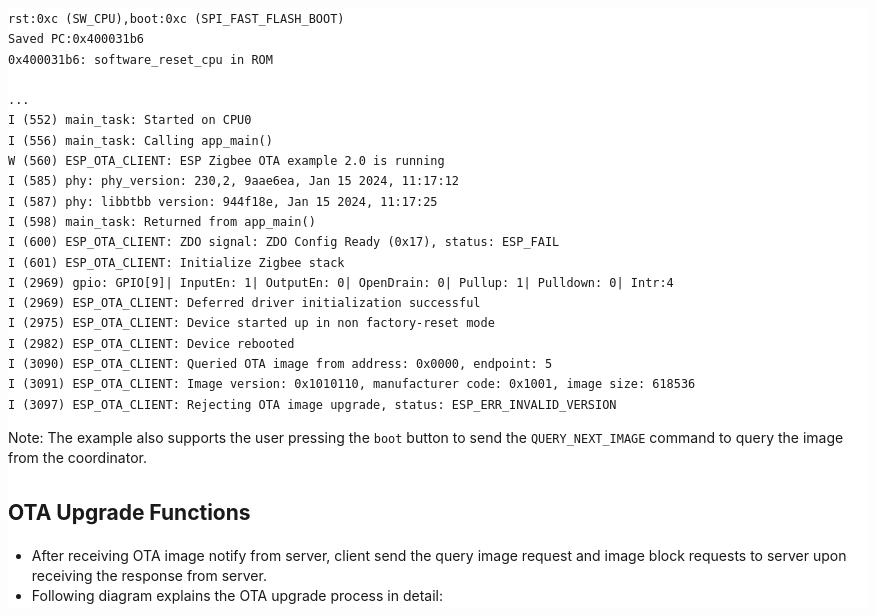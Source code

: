 ```
rst:0xc (SW_CPU),boot:0xc (SPI_FAST_FLASH_BOOT)
Saved PC:0x400031b6                                                   
0x400031b6: software_reset_cpu in ROM

...
I (552) main_task: Started on CPU0                                    
I (556) main_task: Calling app_main()
W (560) ESP_OTA_CLIENT: ESP Zigbee OTA example 2.0 is running
I (585) phy: phy_version: 230,2, 9aae6ea, Jan 15 2024, 11:17:12
I (587) phy: libbtbb version: 944f18e, Jan 15 2024, 11:17:25
I (598) main_task: Returned from app_main()
I (600) ESP_OTA_CLIENT: ZDO signal: ZDO Config Ready (0x17), status: ESP_FAIL
I (601) ESP_OTA_CLIENT: Initialize Zigbee stack
I (2969) gpio: GPIO[9]| InputEn: 1| OutputEn: 0| OpenDrain: 0| Pullup: 1| Pulldown: 0| Intr:4 
I (2969) ESP_OTA_CLIENT: Deferred driver initialization successful
I (2975) ESP_OTA_CLIENT: Device started up in non factory-reset mode
I (2982) ESP_OTA_CLIENT: Device rebooted
I (3090) ESP_OTA_CLIENT: Queried OTA image from address: 0x0000, endpoint: 5
I (3091) ESP_OTA_CLIENT: Image version: 0x1010110, manufacturer code: 0x1001, image size: 618536
I (3097) ESP_OTA_CLIENT: Rejecting OTA image upgrade, status: ESP_ERR_INVALID_VERSION
```

Note: The example also supports the user pressing the `boot` button to send the `QUERY_NEXT_IMAGE` command to query the image from the coordinator.

## OTA Upgrade Functions

 * After receiving OTA image notify from server, client send the query image request and image block requests to server upon receiving the response from server.
 * Following diagram explains the OTA upgrade process in detail: